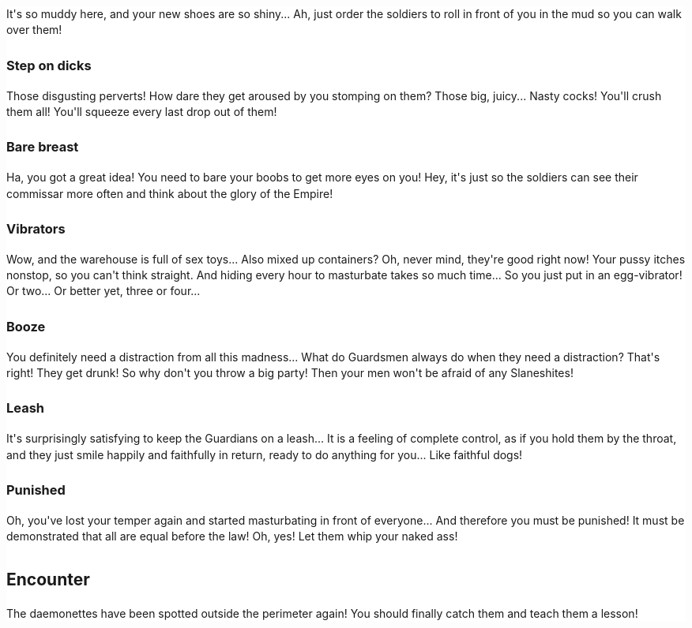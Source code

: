 It's so muddy here, and your new shoes are so shiny... Ah, just order the soldiers to roll in front of you in the mud so you can walk over them!

### Step on dicks

Those disgusting perverts! How dare they get aroused by you stomping on them? Those big, juicy... Nasty cocks! You'll crush them all! You'll squeeze every last drop out of them!

### Bare breast

Ha, you got a great idea! You need to bare your boobs to get more eyes on you! Hey, it's just so the soldiers can see their commissar more often and think about the glory of the Empire!

### Vibrators

Wow, and the warehouse is full of sex toys... Also mixed up containers? Oh, never mind, they're good right now! Your pussy itches nonstop, so you can't think straight. And hiding every hour to masturbate takes so much time... So you just put in an egg-vibrator! Or two... Or better yet, three or four...

### Booze

You definitely need a distraction from all this madness... What do Guardsmen always do when they need a distraction? That's right! They get drunk! So why don't you throw a big party! Then your men won't be afraid of any Slaneshites!

### Leash

It's surprisingly satisfying to keep the Guardians on a leash... It is a feeling of complete control, as if you hold them by the throat, and they just smile happily and faithfully in return, ready to do anything for you... Like faithful dogs!

### Punished

Oh, you've lost your temper again and started masturbating in front of everyone... And therefore you must be punished! It must be demonstrated that all are equal before the law! Oh, yes! Let them whip your naked ass!

## Encounter

The daemonettes have been spotted outside the perimeter again! You should finally catch them and teach them a lesson!

### 



### 



### 



### 
